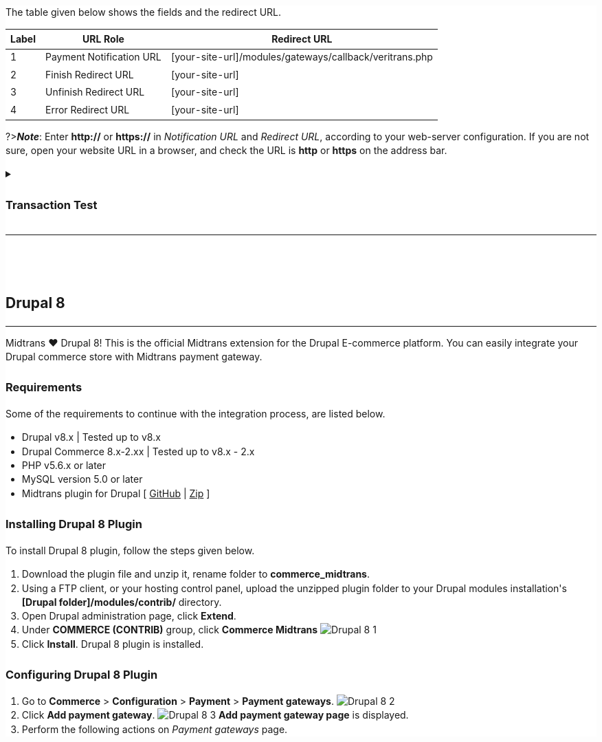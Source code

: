 The table given below shows the fields and the redirect URL.

| Label | URL Role | Redirect URL|
|----------|-------------|-------------|
| 1 | Payment Notification URL | [your-site-url]/modules/gateways/callback/veritrans.php |
| 2 | Finish Redirect URL | [your-site-url] |
| 3 | Unfinish Redirect URL | [your-site-url] |
| 4 | Error Redirect URL | [your-site-url] |

?>***Note***: Enter **http://** or **https://** in *Notification URL* and *Redirect URL*, according to your web-server configuration.
If you are not sure, open your website URL in a browser, and check the URL is **http** or **https** on the address bar.

<details><summary>

### Transaction Test
</summary></details>
<hr><br><br>

## Drupal 8
<hr>

Midtrans ❤️ Drupal 8! This is the official Midtrans extension for the Drupal E-commerce platform. You can easily integrate your Drupal commerce store with Midtrans payment gateway.

### Requirements
Some of the requirements to continue with the integration process, are listed below.
 * Drupal v8.x | Tested up to v8.x
 * Drupal Commerce 8.x-2.xx | Tested up to v8.x - 2.x
 * PHP v5.6.x or later
 * MySQL version 5.0 or later
 * Midtrans plugin for Drupal [ [GitHub](https://github.com/Midtrans/Midtrans-Drupal8) | [Zip](https://github.com/Midtrans/Midtrans-Drupal8/archive/master.zip) ]

### Installing Drupal 8 Plugin
To install Drupal 8 plugin, follow the steps given below.
1. Download the plugin file and unzip it, rename folder to **commerce_midtrans**.
2. Using a FTP client, or your hosting control panel, upload the unzipped plugin folder to your Drupal modules installation's **[Drupal folder]/modules/contrib/** directory.
3. Open Drupal administration page, click **Extend**.
4. Under **COMMERCE (CONTRIB)** group, click **Commerce Midtrans**
    ![Drupal 8 1](./../../asset/image/drupal8_1.png)
5. Click **Install**.
Drupal 8 plugin is installed.

### Configuring Drupal 8 Plugin
1. Go to **Commerce** > **Configuration** > **Payment** > **Payment gateways**.
![Drupal 8 2](./../../asset/image/drupal8_2.png)
2. Click **Add payment gateway**.
![Drupal 8 3](./../../asset/image/drupal8_3.png)
**Add payment gateway page** is displayed.
3. Perform the following actions on *Payment gateways* page.
